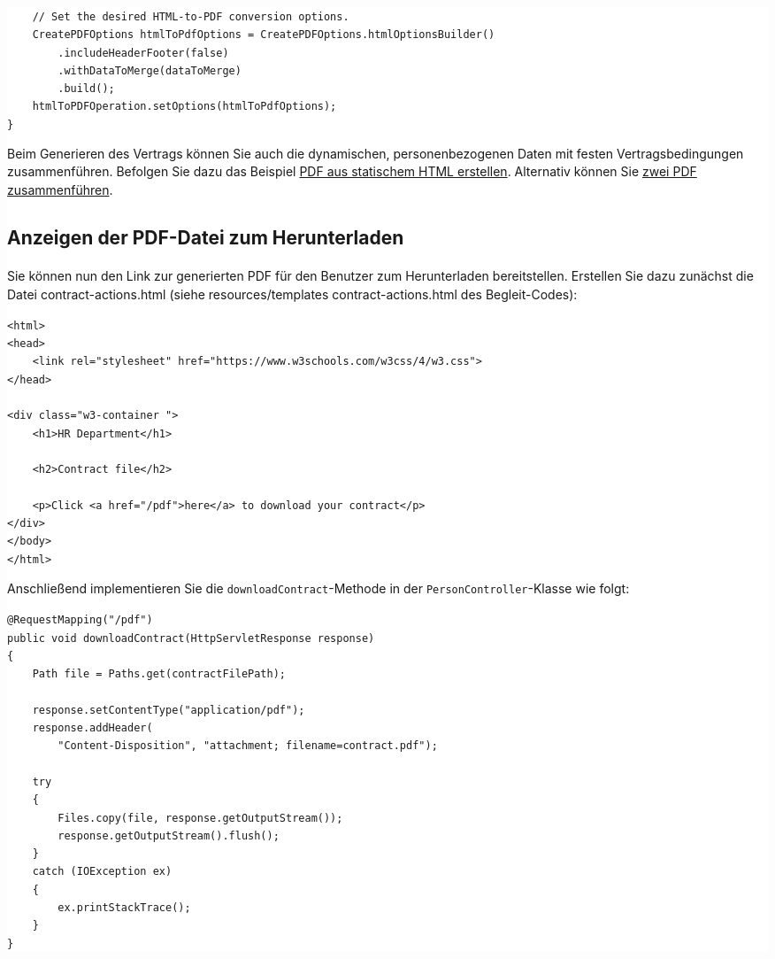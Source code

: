 ```
    // Set the desired HTML-to-PDF conversion options.
    CreatePDFOptions htmlToPdfOptions = CreatePDFOptions.htmlOptionsBuilder()
        .includeHeaderFooter(false)
        .withDataToMerge(dataToMerge)
        .build();
    htmlToPDFOperation.setOptions(htmlToPdfOptions);
}
```

Beim Generieren des Vertrags können Sie auch die dynamischen, personenbezogenen Daten mit festen Vertragsbedingungen zusammenführen. Befolgen Sie dazu das Beispiel [PDF aus statischem HTML erstellen](https://opensource.adobe.com/pdftools-sdk-docs/release/latest/howtos.html#create-a-pdf-from-dynamic-html). Alternativ können Sie [zwei PDF zusammenführen](https://opensource.adobe.com/pdftools-sdk-docs/release/latest/howtos.html#create-a-pdf-from-static-html).

## Anzeigen der PDF-Datei zum Herunterladen

Sie können nun den Link zur generierten PDF für den Benutzer zum Herunterladen bereitstellen. Erstellen Sie dazu zunächst die Datei contract-actions.html (siehe resources/templates contract-actions.html des Begleit-Codes):

```
<html>
<head>
    <link rel="stylesheet" href="https://www.w3schools.com/w3css/4/w3.css">
</head>
 
<div class="w3-container ">
    <h1>HR Department</h1>
 
    <h2>Contract file</h2>
 
    <p>Click <a href="/pdf">here</a> to download your contract</p>
</div>
</body>
</html>
```

Anschließend implementieren Sie die `downloadContract`-Methode in der `PersonController`-Klasse wie folgt:

```
@RequestMapping("/pdf")
public void downloadContract(HttpServletResponse response)
{
    Path file = Paths.get(contractFilePath);
 
    response.setContentType("application/pdf");
    response.addHeader(
        "Content-Disposition", "attachment; filename=contract.pdf");

    try
    {
        Files.copy(file, response.getOutputStream());
        response.getOutputStream().flush();
    }
    catch (IOException ex) 
    {
        ex.printStackTrace();
    }
}
```
